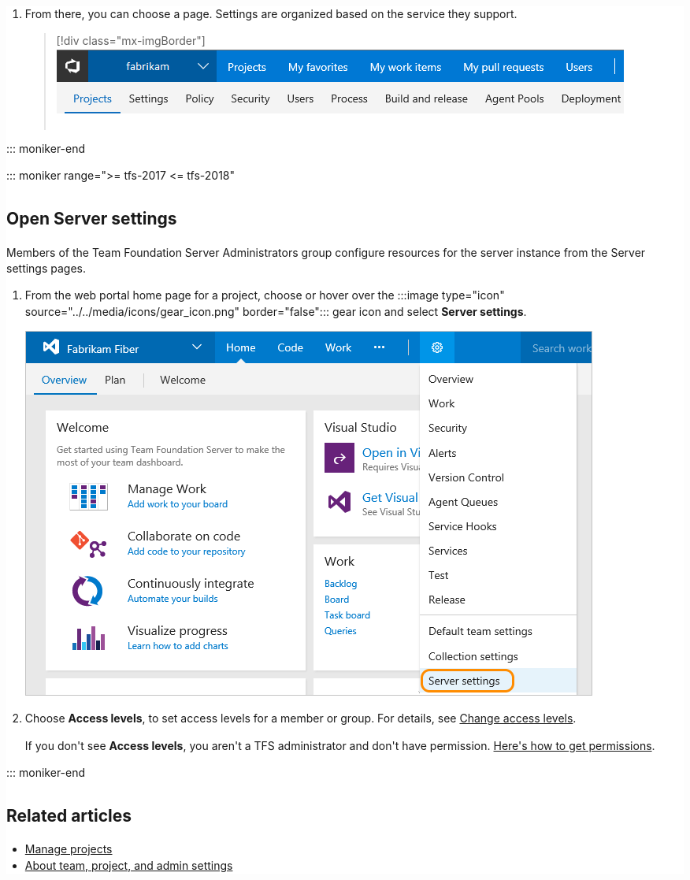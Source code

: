 1. From there, you can choose a page. Settings are organized based on the service they support. 

	> [!div class="mx-imgBorder"]  
	> ![Account settings, Projects](media/go-to-app/open-admin-settings-horizontal.png) 

::: moniker-end


::: moniker range=">= tfs-2017 <= tfs-2018"

## Open Server settings 

Members of the Team Foundation Server Administrators group configure resources for the server instance from the Server settings pages. 

1. From the web portal home page for a project, choose or hover over the :::image type="icon" source="../../media/icons/gear_icon.png" border="false"::: gear icon and select **Server settings**. 

	<img src="../../organizations/security/media/access-levels-2017-open-admin-context.png" alt="TFS 2017, Web portal, open the Server settings admin context" />  

1. Choose **Access levels**, to set access levels for a member or group. For details, see [Change access levels](../../organizations/security/change-access-levels.md).  

	If you don't see **Access levels**, you aren't a TFS administrator and don't have permission. [Here's how to get permissions](/azure/devops/server/admin/add-administrator). 

::: moniker-end


## Related articles 

- [Manage projects](../../organizations/projects/about-projects.md)
- [About team, project, and admin settings](../../organizations/settings/about-settings.md)